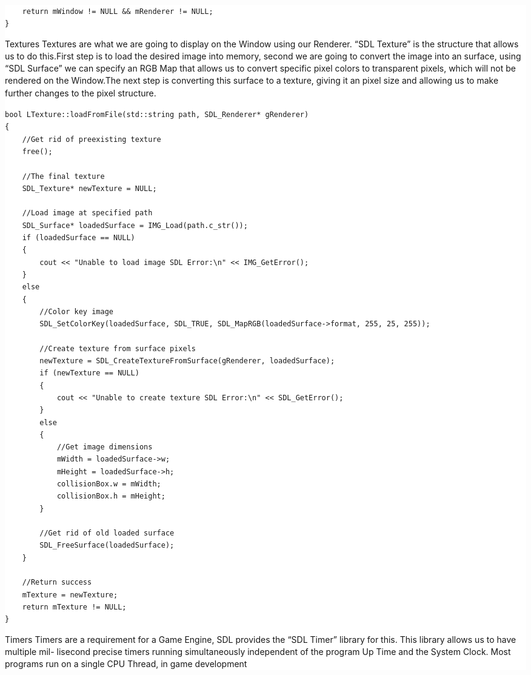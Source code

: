 ```
	return mWindow != NULL && mRenderer != NULL;
}
```

Textures
Textures are what we are going to display on the Window using our
Renderer. “SDL Texture” is the structure that allows us to do this.First step
is to load the desired image into memory, second we are going to convert the
image into an surface, using “SDL Surface” we can specify an RGB Map
that allows us to convert specific pixel colors to transparent pixels, which
will not be rendered on the Window.The next step is converting this surface
to a texture, giving it an pixel size and allowing us to make further changes
to the pixel structure.

```
bool LTexture::loadFromFile(std::string path, SDL_Renderer* gRenderer)
{
	//Get rid of preexisting texture
	free();

	//The final texture
	SDL_Texture* newTexture = NULL;

	//Load image at specified path
	SDL_Surface* loadedSurface = IMG_Load(path.c_str());
	if (loadedSurface == NULL)
	{
		cout << "Unable to load image SDL Error:\n" << IMG_GetError();
	}
	else
	{
		//Color key image
		SDL_SetColorKey(loadedSurface, SDL_TRUE, SDL_MapRGB(loadedSurface->format, 255, 25, 255));

		//Create texture from surface pixels
		newTexture = SDL_CreateTextureFromSurface(gRenderer, loadedSurface);
		if (newTexture == NULL)
		{
			cout << "Unable to create texture SDL Error:\n" << SDL_GetError();
		}
		else
		{
			//Get image dimensions
			mWidth = loadedSurface->w;
			mHeight = loadedSurface->h;
			collisionBox.w = mWidth;
			collisionBox.h = mHeight;
		}

		//Get rid of old loaded surface
		SDL_FreeSurface(loadedSurface);
	}

	//Return success
	mTexture = newTexture;
	return mTexture != NULL;
}
```
Timers
Timers are a requirement for a Game Engine, SDL provides the
“SDL Timer” library for this. This library allows us to have multiple mil-
lisecond precise timers running simultaneously independent of the program
Up Time and the System Clock.
Most programs run on a single CPU Thread, in game development